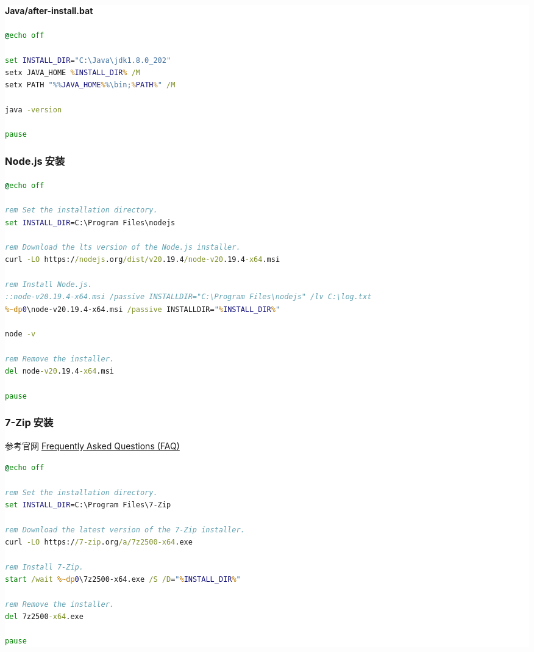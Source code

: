#### Java/after-install.bat

```bat
@echo off

set INSTALL_DIR="C:\Java\jdk1.8.0_202"
setx JAVA_HOME %INSTALL_DIR% /M
setx PATH "%%JAVA_HOME%%\bin;%PATH%" /M

java -version

pause
```

### Node.js 安装

```bat
@echo off

rem Set the installation directory.
set INSTALL_DIR=C:\Program Files\nodejs

rem Download the lts version of the Node.js installer.
curl -LO https://nodejs.org/dist/v20.19.4/node-v20.19.4-x64.msi

rem Install Node.js.
::node-v20.19.4-x64.msi /passive INSTALLDIR="C:\Program Files\nodejs" /lv C:\log.txt
%~dp0\node-v20.19.4-x64.msi /passive INSTALLDIR="%INSTALL_DIR%"

node -v

rem Remove the installer.
del node-v20.19.4-x64.msi

pause
```

### 7-Zip 安装

参考官网 [Frequently Asked Questions (FAQ)](https://7-zip.org/faq.html)

```bat
@echo off

rem Set the installation directory.
set INSTALL_DIR=C:\Program Files\7-Zip

rem Download the latest version of the 7-Zip installer.
curl -LO https://7-zip.org/a/7z2500-x64.exe

rem Install 7-Zip.
start /wait %~dp0\7z2500-x64.exe /S /D="%INSTALL_DIR%"

rem Remove the installer.
del 7z2500-x64.exe

pause
```
